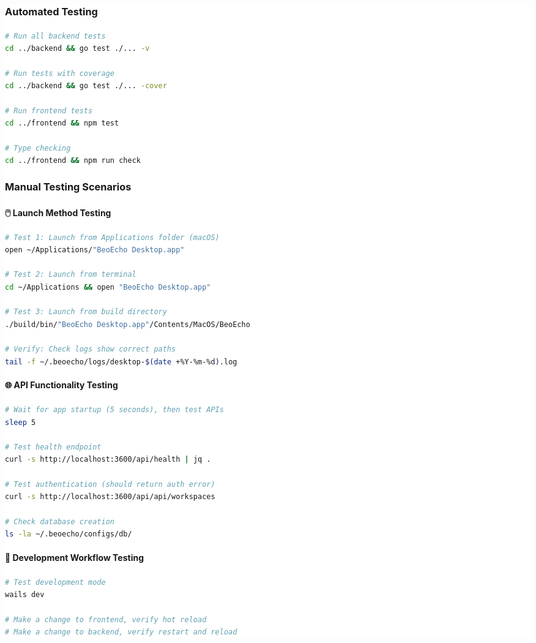 ### Automated Testing
```bash
# Run all backend tests
cd ../backend && go test ./... -v

# Run tests with coverage
cd ../backend && go test ./... -cover

# Run frontend tests
cd ../frontend && npm test

# Type checking
cd ../frontend && npm run check
```

### Manual Testing Scenarios

#### 🖱️ Launch Method Testing
```bash
# Test 1: Launch from Applications folder (macOS)
open ~/Applications/"BeoEcho Desktop.app"

# Test 2: Launch from terminal
cd ~/Applications && open "BeoEcho Desktop.app"

# Test 3: Launch from build directory
./build/bin/"BeoEcho Desktop.app"/Contents/MacOS/BeoEcho

# Verify: Check logs show correct paths
tail -f ~/.beoecho/logs/desktop-$(date +%Y-%m-%d).log
```

#### 🌐 API Functionality Testing
```bash
# Wait for app startup (5 seconds), then test APIs
sleep 5

# Test health endpoint
curl -s http://localhost:3600/api/health | jq .

# Test authentication (should return auth error)
curl -s http://localhost:3600/api/api/workspaces

# Check database creation
ls -la ~/.beoecho/configs/db/
```

#### 🔧 Development Workflow Testing
```bash
# Test development mode
wails dev

# Make a change to frontend, verify hot reload
# Make a change to backend, verify restart and reload
```
